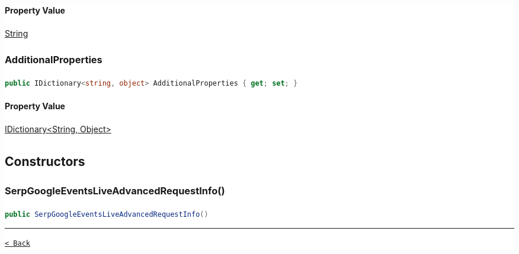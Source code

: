 #### Property Value

[String](https://docs.microsoft.com/en-us/dotnet/api/system.string)<br>

### **AdditionalProperties**

```csharp
public IDictionary<string, object> AdditionalProperties { get; set; }
```

#### Property Value

[IDictionary&lt;String, Object&gt;](https://docs.microsoft.com/en-us/dotnet/api/system.collections.generic.idictionary-2)<br>

## Constructors

### **SerpGoogleEventsLiveAdvancedRequestInfo()**

```csharp
public SerpGoogleEventsLiveAdvancedRequestInfo()
```

---

[`< Back`](./)
